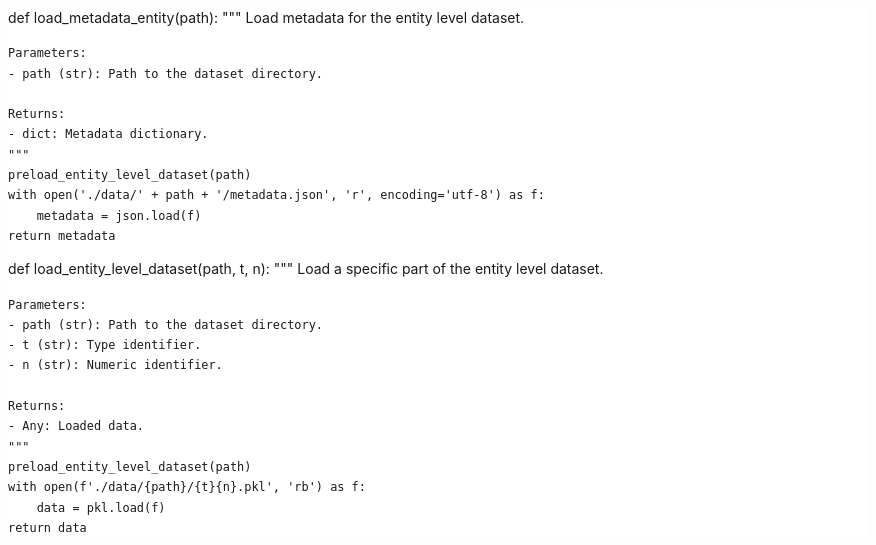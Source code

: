 
def load_metadata_entity(path):
    """
    Load metadata for the entity level dataset.

    Parameters:
    - path (str): Path to the dataset directory.

    Returns:
    - dict: Metadata dictionary.
    """
    preload_entity_level_dataset(path)
    with open('./data/' + path + '/metadata.json', 'r', encoding='utf-8') as f:
        metadata = json.load(f)
    return metadata


def load_entity_level_dataset(path, t, n):
    """
    Load a specific part of the entity level dataset.

    Parameters:
    - path (str): Path to the dataset directory.
    - t (str): Type identifier.
    - n (str): Numeric identifier.

    Returns:
    - Any: Loaded data.
    """
    preload_entity_level_dataset(path)
    with open(f'./data/{path}/{t}{n}.pkl', 'rb') as f:
        data = pkl.load(f)
    return data